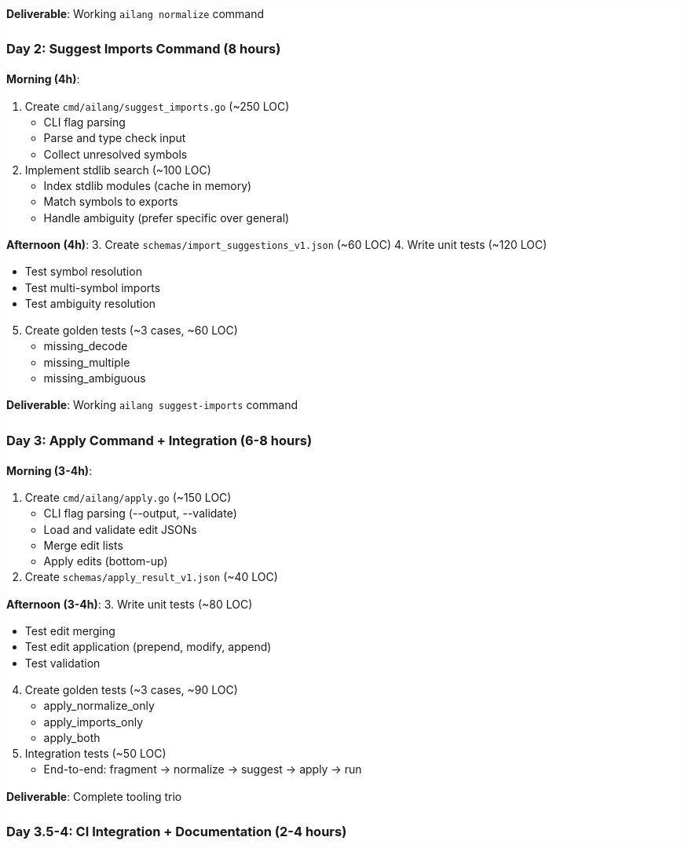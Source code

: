**Deliverable**: Working `ailang normalize` command

### Day 2: Suggest Imports Command (8 hours)

**Morning (4h)**:
1. Create `cmd/ailang/suggest_imports.go` (~250 LOC)
   - CLI flag parsing
   - Parse and type check input
   - Collect unresolved symbols
2. Implement stdlib search (~100 LOC)
   - Index stdlib modules (cache in memory)
   - Match symbols to exports
   - Handle ambiguity (prefer specific over general)

**Afternoon (4h)**:
3. Create `schemas/import_suggestions_v1.json` (~60 LOC)
4. Write unit tests (~120 LOC)
   - Test symbol resolution
   - Test multi-symbol imports
   - Test ambiguity resolution
5. Create golden tests (~3 cases, ~60 LOC)
   - missing_decode
   - missing_multiple
   - missing_ambiguous

**Deliverable**: Working `ailang suggest-imports` command

### Day 3: Apply Command + Integration (6-8 hours)

**Morning (3-4h)**:
1. Create `cmd/ailang/apply.go` (~150 LOC)
   - CLI flag parsing (--output, --validate)
   - Load and validate edit JSONs
   - Merge edit lists
   - Apply edits (bottom-up)
2. Create `schemas/apply_result_v1.json` (~40 LOC)

**Afternoon (3-4h)**:
3. Write unit tests (~80 LOC)
   - Test edit merging
   - Test edit application (prepend, modify, append)
   - Test validation
4. Create golden tests (~3 cases, ~90 LOC)
   - apply_normalize_only
   - apply_imports_only
   - apply_both
5. Integration tests (~50 LOC)
   - End-to-end: fragment → normalize → suggest → apply → run

**Deliverable**: Complete tooling trio

### Day 3.5-4: CI Integration + Documentation (2-4 hours)
